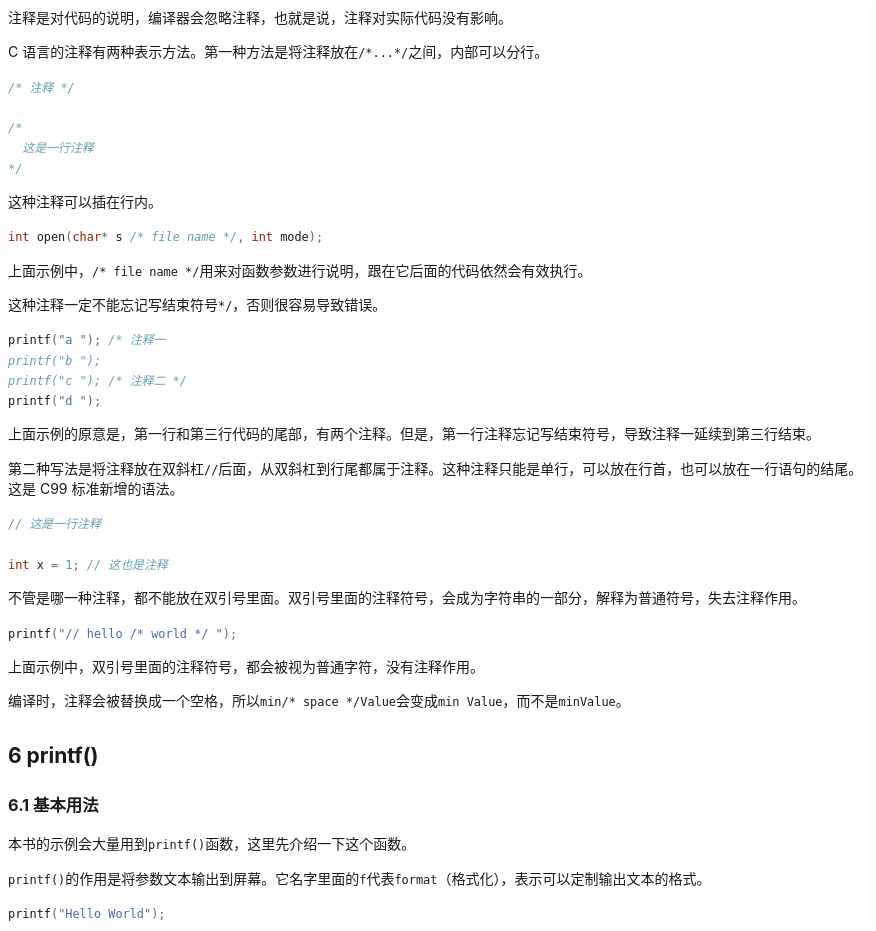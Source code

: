 注释是对代码的说明，编译器会忽略注释，也就是说，注释对实际代码没有影响。

C 语言的注释有两种表示方法。第一种方法是将注释放在`/*...*/`之间，内部可以分行。

```c
/* 注释 */

/*
  这是一行注释
*/
```

这种注释可以插在行内。

```c
int open(char* s /* file name */, int mode);
```

上面示例中，`/* file name */`用来对函数参数进行说明，跟在它后面的代码依然会有效执行。

这种注释一定不能忘记写结束符号`*/`，否则很容易导致错误。

```c
printf("a "); /* 注释一
printf("b ");
printf("c "); /* 注释二 */
printf("d ");
```

上面示例的原意是，第一行和第三行代码的尾部，有两个注释。但是，第一行注释忘记写结束符号，导致注释一延续到第三行结束。

第二种写法是将注释放在双斜杠`//`后面，从双斜杠到行尾都属于注释。这种注释只能是单行，可以放在行首，也可以放在一行语句的结尾。这是 C99 标准新增的语法。

```c
// 这是一行注释

int x = 1; // 这也是注释
```

不管是哪一种注释，都不能放在双引号里面。双引号里面的注释符号，会成为字符串的一部分，解释为普通符号，失去注释作用。

```c
printf("// hello /* world */ ");
```

上面示例中，双引号里面的注释符号，都会被视为普通字符，没有注释作用。

编译时，注释会被替换成一个空格，所以`min/* space */Value`会变成`min Value`，而不是`minValue`。

## 6 printf()

### 6.1 基本用法

本书的示例会大量用到`printf()`函数，这里先介绍一下这个函数。

`printf()`的作用是将参数文本输出到屏幕。它名字里面的`f`代表`format`（格式化），表示可以定制输出文本的格式。

```c
printf("Hello World");
```
